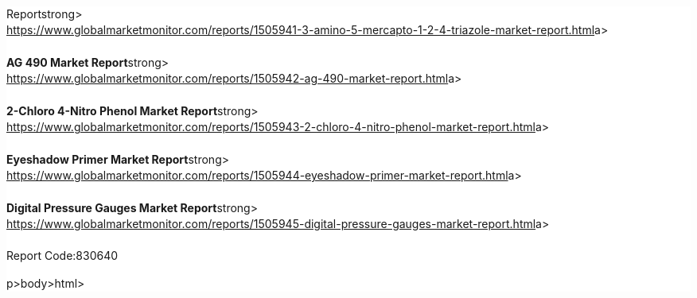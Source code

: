 Report</strong>strong><br /><a href="https://www.globalmarketmonitor.com/reports/1505941-3-amino-5-mercapto-1-2-4-triazole-market-report.html">https://www.globalmarketmonitor.com/reports/1505941-3-amino-5-mercapto-1-2-4-triazole-market-report.html</a>a><br /><br /><strong>AG 490 Market Report</strong>strong><br /><a href="https://www.globalmarketmonitor.com/reports/1505942-ag-490-market-report.html">https://www.globalmarketmonitor.com/reports/1505942-ag-490-market-report.html</a>a><br /><br /><strong>2-Chloro 4-Nitro Phenol Market Report</strong>strong><br /><a href="https://www.globalmarketmonitor.com/reports/1505943-2-chloro-4-nitro-phenol-market-report.html">https://www.globalmarketmonitor.com/reports/1505943-2-chloro-4-nitro-phenol-market-report.html</a>a><br /><br /><strong>Eyeshadow Primer Market Report</strong>strong><br /><a href="https://www.globalmarketmonitor.com/reports/1505944-eyeshadow-primer-market-report.html">https://www.globalmarketmonitor.com/reports/1505944-eyeshadow-primer-market-report.html</a>a><br /><br /><strong>Digital Pressure Gauges Market Report</strong>strong><br /><a href="https://www.globalmarketmonitor.com/reports/1505945-digital-pressure-gauges-market-report.html">https://www.globalmarketmonitor.com/reports/1505945-digital-pressure-gauges-market-report.html</a>a><br /><br />Report Code:830640</p>p></body>body></html>html></p></body></html>
